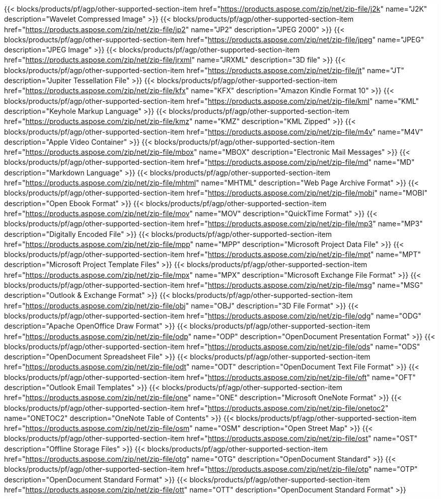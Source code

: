 {{< blocks/products/pf/agp/other-supported-section-item href="https://products.aspose.com/zip/net/zip-file/j2k" name="J2K" description="Wavelet Compressed Image" >}}
{{< blocks/products/pf/agp/other-supported-section-item href="https://products.aspose.com/zip/net/zip-file/jp2" name="JP2" description="JPEG 2000" >}}
{{< blocks/products/pf/agp/other-supported-section-item href="https://products.aspose.com/zip/net/zip-file/jpeg" name="JPEG" description="JPEG Image" >}}
{{< blocks/products/pf/agp/other-supported-section-item href="https://products.aspose.com/zip/net/zip-file/jrxml" name="JRXML" description="3D file" >}}
{{< blocks/products/pf/agp/other-supported-section-item href="https://products.aspose.com/zip/net/zip-file/jt" name="JT" description="Jupiter Tessellation File" >}}
{{< blocks/products/pf/agp/other-supported-section-item href="https://products.aspose.com/zip/net/zip-file/kfx" name="KFX" description="Amazon Kindle Format 10" >}}
{{< blocks/products/pf/agp/other-supported-section-item href="https://products.aspose.com/zip/net/zip-file/kml" name="KML" description="Keyhole Markup Language" >}}
{{< blocks/products/pf/agp/other-supported-section-item href="https://products.aspose.com/zip/net/zip-file/kmz" name="KMZ" description="KML Zipped" >}}
{{< blocks/products/pf/agp/other-supported-section-item href="https://products.aspose.com/zip/net/zip-file/m4v" name="M4V" description="Apple Video Container" >}}
{{< blocks/products/pf/agp/other-supported-section-item href="https://products.aspose.com/zip/net/zip-file/mbox" name="MBOX" description="Electronic Mail Messages" >}}
{{< blocks/products/pf/agp/other-supported-section-item href="https://products.aspose.com/zip/net/zip-file/md" name="MD" description="Markdown Language" >}}
{{< blocks/products/pf/agp/other-supported-section-item href="https://products.aspose.com/zip/net/zip-file/mhtml" name="MHTML" description="Web Page Archive Format" >}}
{{< blocks/products/pf/agp/other-supported-section-item href="https://products.aspose.com/zip/net/zip-file/mobi" name="MOBI" description="Open Ebook Format" >}}
{{< blocks/products/pf/agp/other-supported-section-item href="https://products.aspose.com/zip/net/zip-file/mov" name="MOV" description="QuickTime Format" >}}
{{< blocks/products/pf/agp/other-supported-section-item href="https://products.aspose.com/zip/net/zip-file/mp3" name="MP3" description="Digitally Encoded File" >}}
{{< blocks/products/pf/agp/other-supported-section-item href="https://products.aspose.com/zip/net/zip-file/mpp" name="MPP" description="Microsoft Project Data File" >}}
{{< blocks/products/pf/agp/other-supported-section-item href="https://products.aspose.com/zip/net/zip-file/mpt" name="MPT" description="Microsoft Project Template Files" >}}
{{< blocks/products/pf/agp/other-supported-section-item href="https://products.aspose.com/zip/net/zip-file/mpx" name="MPX" description="Microsoft Exchange File Format" >}}
{{< blocks/products/pf/agp/other-supported-section-item href="https://products.aspose.com/zip/net/zip-file/msg" name="MSG" description="Outlook & Exchange Format" >}}
{{< blocks/products/pf/agp/other-supported-section-item href="https://products.aspose.com/zip/net/zip-file/obj" name="OBJ" description="3D File Format" >}}
{{< blocks/products/pf/agp/other-supported-section-item href="https://products.aspose.com/zip/net/zip-file/odg" name="ODG" description="Apache OpenOffice Draw Format" >}}
{{< blocks/products/pf/agp/other-supported-section-item href="https://products.aspose.com/zip/net/zip-file/odp" name="ODP" description="OpenDocument Presentation Format" >}}
{{< blocks/products/pf/agp/other-supported-section-item href="https://products.aspose.com/zip/net/zip-file/ods" name="ODS" description="OpenDocument Spreadsheet File" >}}
{{< blocks/products/pf/agp/other-supported-section-item href="https://products.aspose.com/zip/net/zip-file/odt" name="ODT" description="OpenDocument Text File Format" >}}
{{< blocks/products/pf/agp/other-supported-section-item href="https://products.aspose.com/zip/net/zip-file/oft" name="OFT" description="Outlook Email Templates" >}}
{{< blocks/products/pf/agp/other-supported-section-item href="https://products.aspose.com/zip/net/zip-file/one" name="ONE" description="Microsoft OneNote Format" >}}
{{< blocks/products/pf/agp/other-supported-section-item href="https://products.aspose.com/zip/net/zip-file/onetoc2" name="ONETOC2" description="OneNote Table of Contents" >}}
{{< blocks/products/pf/agp/other-supported-section-item href="https://products.aspose.com/zip/net/zip-file/osm" name="OSM" description="Open Street Map" >}}
{{< blocks/products/pf/agp/other-supported-section-item href="https://products.aspose.com/zip/net/zip-file/ost" name="OST" description="Offline Storage Files" >}}
{{< blocks/products/pf/agp/other-supported-section-item href="https://products.aspose.com/zip/net/zip-file/otg" name="OTG" description="OpenDocument Standard" >}}
{{< blocks/products/pf/agp/other-supported-section-item href="https://products.aspose.com/zip/net/zip-file/otp" name="OTP" description="OpenDocument Standard Format" >}}
{{< blocks/products/pf/agp/other-supported-section-item href="https://products.aspose.com/zip/net/zip-file/ott" name="OTT" description="OpenDocument Standard Format" >}}